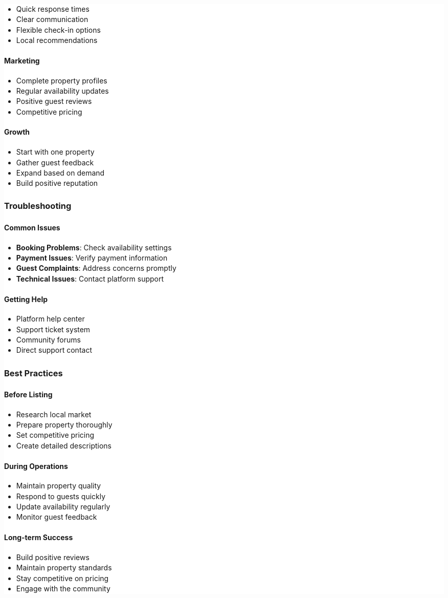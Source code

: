 - Quick response times
- Clear communication
- Flexible check-in options
- Local recommendations

#### Marketing

- Complete property profiles
- Regular availability updates
- Positive guest reviews
- Competitive pricing

#### Growth

- Start with one property
- Gather guest feedback
- Expand based on demand
- Build positive reputation

### Troubleshooting

#### Common Issues

- **Booking Problems**: Check availability settings
- **Payment Issues**: Verify payment information
- **Guest Complaints**: Address concerns promptly
- **Technical Issues**: Contact platform support

#### Getting Help

- Platform help center
- Support ticket system
- Community forums
- Direct support contact

### Best Practices

#### Before Listing

- Research local market
- Prepare property thoroughly
- Set competitive pricing
- Create detailed descriptions

#### During Operations

- Maintain property quality
- Respond to guests quickly
- Update availability regularly
- Monitor guest feedback

#### Long-term Success

- Build positive reviews
- Maintain property standards
- Stay competitive on pricing
- Engage with the community
